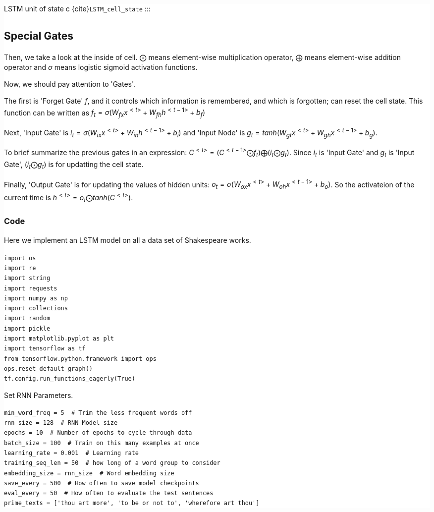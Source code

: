 LSTM unit of state c {cite}`LSTM_cell_state`
:::

## Special Gates
Then, we take a look at the inside of cell. $\bigodot$ means element-wise multiplication operator, $\bigoplus$ means element-wise addition operator and $\sigma$ means logistic sigmoid activation functions.

Now, we should pay attention to 'Gates'. 

The first is 'Forget Gate' $f$, and it controls which information is remembered, and which is forgotten; can reset the cell state. This function can be written as $f_t = \sigma (W_{fx}x^{<t>} + W_{fh}h^{<t-1>} + b_f)$

Next, 'Input Gate' is $i_t = \sigma(W_{ix}x^{<t>} + W_{ih}h^{<t-1>} + b_i)$ and 'Input Node' is $g_t = tanh(W_{gt}x^{<t>} + W_{gh}x^{<t-1>} + b_g)$.

To brief summarize the previous gates in an expression: $C^{<t>} = (C^{<t-1>} \bigodot f_t) \bigoplus (i_t \bigodot g_t)$. Since $i_t$ is 'Input Gate' and $g_t$ is 'Input Gate', $(i_t \bigodot g_t)$ is for updatting the cell state.

Finally, 'Output Gate' is for updating the values of hidden units: $o_t = \sigma(W_{ox}x^{<t>} + W_{oh}x^{<t-1>} + b_o)$. So the activateion of the current time is $h^{<t>} = o_t \bigodot tanh(C^{<t>})$.

### Code
Here we implement an LSTM model on all a data set of Shakespeare works.

```{code-cell}
import os
import re
import string
import requests
import numpy as np
import collections
import random
import pickle
import matplotlib.pyplot as plt
import tensorflow as tf
from tensorflow.python.framework import ops
ops.reset_default_graph()
tf.config.run_functions_eagerly(True)
```

Set RNN Parameters.
```{code-cell}
min_word_freq = 5  # Trim the less frequent words off
rnn_size = 128  # RNN Model size
epochs = 10  # Number of epochs to cycle through data
batch_size = 100  # Train on this many examples at once
learning_rate = 0.001  # Learning rate
training_seq_len = 50  # how long of a word group to consider
embedding_size = rnn_size  # Word embedding size
save_every = 500  # How often to save model checkpoints
eval_every = 50  # How often to evaluate the test sentences
prime_texts = ['thou art more', 'to be or not to', 'wherefore art thou']
```
